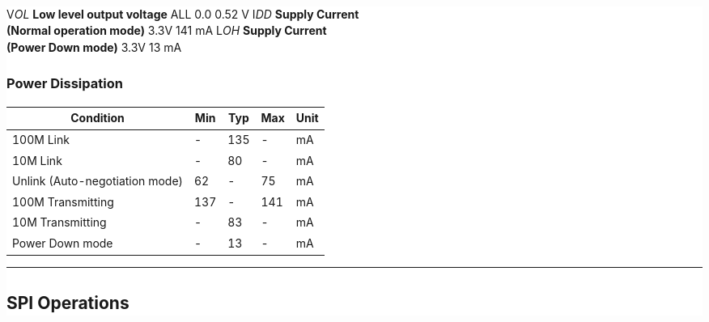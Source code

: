 </tr>
<tr class="odd">
<td>V<em>OL</em></td>
<td><strong>Low level output voltage</strong></td>
<td>ALL</td>
<td>0.0</td>
<td></td>
<td>0.52</td>
<td>V</td>
</tr>
<tr class="even">
<td>I<em>DD</em></td>
<td><strong>Supply Current<br />
(Normal operation mode)</strong></td>
<td>3.3V</td>
<td></td>
<td>141</td>
<td></td>
<td>mA</td>
</tr>
<tr class="odd">
<td>L<em>OH</em></td>
<td><strong>Supply Current<br />
(Power Down mode)</strong></td>
<td>3.3V</td>
<td></td>
<td>13</td>
<td></td>
<td>mA</td>
</tr>
</tbody>
</table>

### Power Dissipation

| Condition                      | Min | Typ | Max | Unit |
| ------------------------------ | --- | --- | --- | ---- |
| 100M Link                      | \-  | 135 | \-  | mA   |
| 10M Link                       | \-  | 80  | \-  | mA   |
| Unlink (Auto-negotiation mode) | 62  | \-  | 75  | mA   |
| 100M Transmitting              | 137 | \-  | 141 | mA   |
| 10M Transmitting               | \-  | 83  | \-  | mA   |
| Power Down mode                | \-  | 13  | \-  | mA   |

---
## SPI Operations
